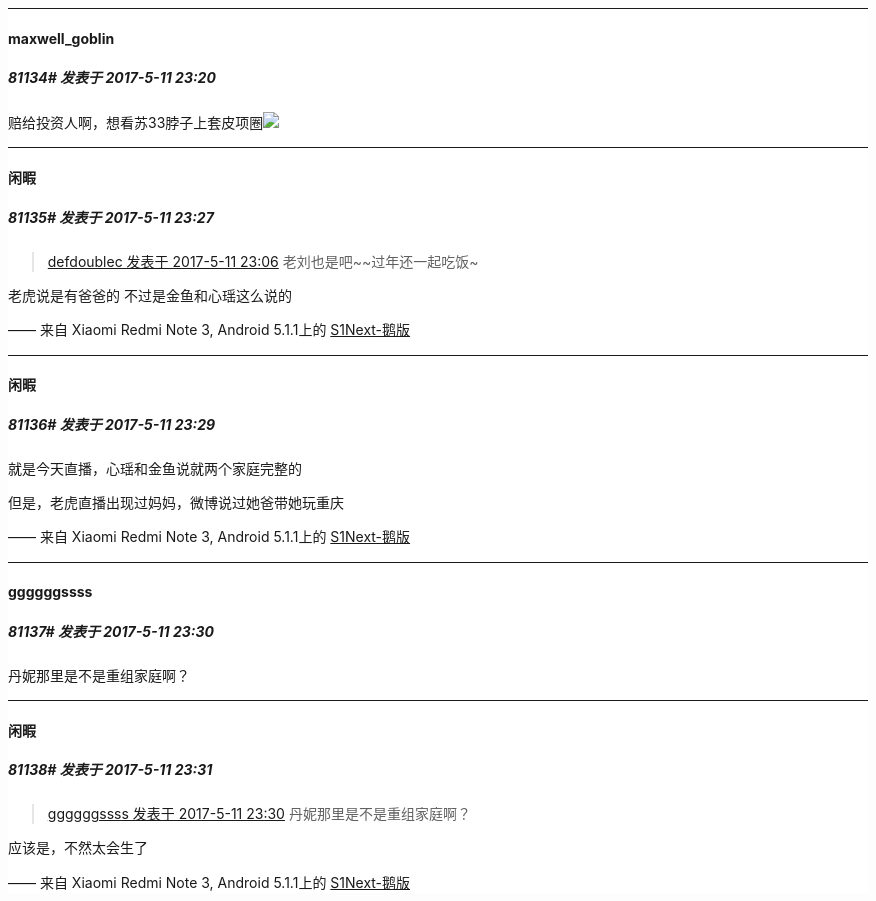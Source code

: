 *****

####  maxwell_goblin  
##### 81134#       发表于 2017-5-11 23:20


赔给投资人啊，想看苏33脖子上套皮项圈<img src="https://static.saraba1st.com/image/smiley/face2017/037.png" referrerpolicy="no-referrer">


*****

####  闲暇  
##### 81135#       发表于 2017-5-11 23:27


<blockquote><a href="httphttps://bbs.saraba1st.com/2b/forum.php?mod=redirect&amp;goto=findpost&amp;pid=35922784&amp;ptid=1105387" target="_blank">defdoublec 发表于 2017-5-11 23:06</a>
老刘也是吧~~过年还一起吃饭~</blockquote>
老虎说是有爸爸的
不过是金鱼和心瑶这么说的

—— 来自 Xiaomi Redmi Note 3, Android 5.1.1上的 [S1Next-鹅版](http://www.coolapk.com/apk/me.ykrank.s1next)


*****

####  闲暇  
##### 81136#       发表于 2017-5-11 23:29


就是今天直播，心瑶和金鱼说就两个家庭完整的

但是，老虎直播出现过妈妈，微博说过她爸带她玩重庆

—— 来自 Xiaomi Redmi Note 3, Android 5.1.1上的 [S1Next-鹅版](http://www.coolapk.com/apk/me.ykrank.s1next)


*****

####  ggggggssss  
##### 81137#       发表于 2017-5-11 23:30


丹妮那里是不是重组家庭啊？


*****

####  闲暇  
##### 81138#       发表于 2017-5-11 23:31


<blockquote><a href="httphttps://bbs.saraba1st.com/2b/forum.php?mod=redirect&amp;goto=findpost&amp;pid=35922970&amp;ptid=1105387" target="_blank">ggggggssss 发表于 2017-5-11 23:30</a>
丹妮那里是不是重组家庭啊？</blockquote>
应该是，不然太会生了

—— 来自 Xiaomi Redmi Note 3, Android 5.1.1上的 [S1Next-鹅版](http://www.coolapk.com/apk/me.ykrank.s1next)
